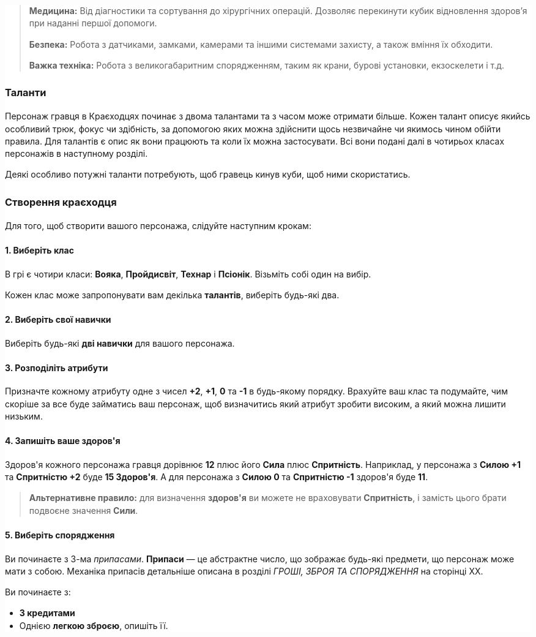 > **Медицина:** Від діагностики та сортування до хірургічних операцій. Дозволяє перекинути кубик відновлення здоров’я при наданні першої допомоги.
>
> **Безпека:** Робота з датчиками, замками, камерами та іншими системами захисту, а також вміння їх обходити.
>
> **Важка техніка:** Робота з великогабаритним спорядженням, таким як крани, бурові установки, екзоскелети і т.д.



### Таланти

Персонаж гравця в Краєходцях починає з двома талантами та з часом може отримати більше. Кожен талант описує якийсь особливий трюк, фокус чи здібність, за допомогою яких можна здійснити щось незвичайне чи якимось чином обійти правила. Для талантів є опис як вони працюють та коли їх можна застосувати. Всі вони подані далі в чотирьох класах персонажів в наступному розділі.

Деякі особливо потужні таланти потребують, щоб гравець кинув куби, щоб ними скористатись.

### Створення краєходця

Для того, щоб створити вашого персонажа, слідуйте наступним крокам:

#### 1. Виберіть клас

В грі є чотири класи: **Вояка**, **Пройдисвіт**, **Технар** і **Псіонік**. Візьміть собі один на вибір.

Кожен клас може запропонувати вам декілька **талантів**, виберіть будь-які два.

#### 2. Виберіть свої навички

Виберіть будь-які **дві навички** для вашого персонажа.

#### 3. Розподіліть атрибути

Призначте кожному атрибуту одне з чисел **+2**, **+1**, **0** та **-1** в будь-якому порядку. Врахуйте ваш клас та подумайте, чим скоріше за все буде займатись ваш персонаж, щоб визначитись який атрибут зробити високим, а який можна лишити низьким.

#### 4. Запишіть ваше здоров'я

Здоров'я кожного персонажа гравця дорівнює **12** плюс його **Сила** плюс **Спритність**. Наприклад, у персонажа з **Силою +1** та **Спритністю +2** буде **15 Здоров'я**. А для персонажа з **Силою 0** та **Спритністю -1** здоров'я буде **11**.

> **Альтернативне правило:** для визначення **здоров'я** ви можете не враховувати **Спритність**, і замість цього брати подвоєне значення **Сили**.

#### 5. Виберіть спорядження

Ви починаєте з 3-ма _припасами_. **Припаси** — це абстрактне число, що зображає будь-які предмети, що персонаж може мати з собою. Механіка припасів детальніше описана в розділі _ГРОШІ, ЗБРОЯ ТА СПОРЯДЖЕННЯ_ на сторінці ХХ.

Ви починаєте з:
- **3 кредитами**
- Однією **легкою зброєю**, опишіть її.

